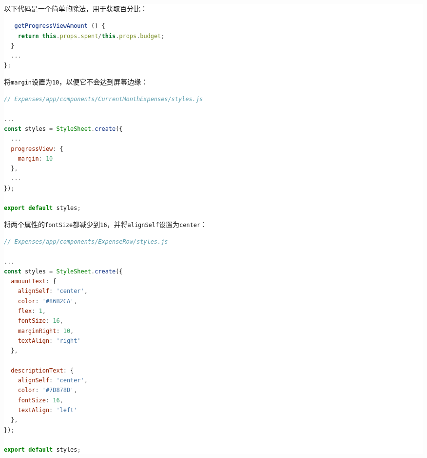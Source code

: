 以下代码是一个简单的除法，用于获取百分比：

```js
  _getProgressViewAmount () { 
    return this.props.spent/this.props.budget; 
  } 
  ... 
}; 

```

将`margin`设置为`10`，以便它不会达到屏幕边缘：

```js
// Expenses/app/components/CurrentMonthExpenses/styles.js 

... 
const styles = StyleSheet.create({ 
  ... 
  progressView: { 
    margin: 10 
  }, 
  ... 
}); 

export default styles; 

```

将两个属性的`fontSize`都减少到`16`，并将`alignSelf`设置为`center`：

```js
// Expenses/app/components/ExpenseRow/styles.js 

... 
const styles = StyleSheet.create({ 
  amountText: { 
    alignSelf: 'center', 
    color: '#86B2CA', 
    flex: 1, 
    fontSize: 16, 
    marginRight: 10, 
    textAlign: 'right' 
  }, 

  descriptionText: { 
    alignSelf: 'center', 
    color: '#7D878D', 
    fontSize: 16, 
    textAlign: 'left' 
  }, 
}); 

export default styles; 

```
